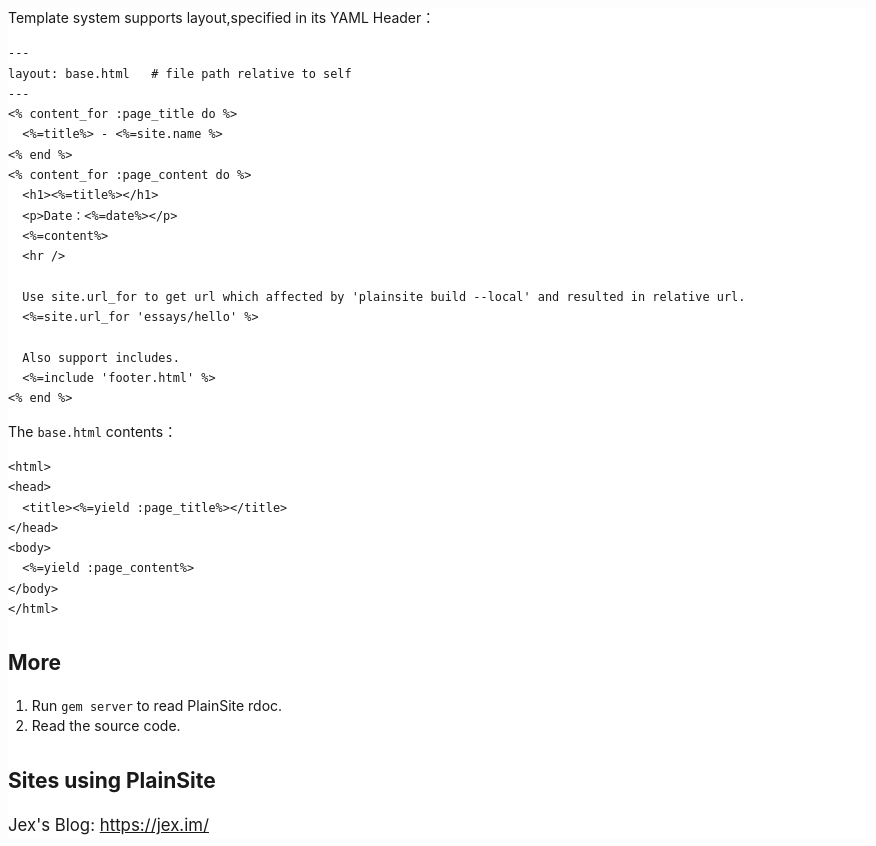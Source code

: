 
Template system supports layout,specified in its YAML Header：
```erb
---
layout: base.html   # file path relative to self
---
<% content_for :page_title do %>
  <%=title%> - <%=site.name %>
<% end %>
<% content_for :page_content do %>
  <h1><%=title%></h1>
  <p>Date：<%=date%></p>
  <%=content%>
  <hr />

  Use site.url_for to get url which affected by 'plainsite build --local' and resulted in relative url.
  <%=site.url_for 'essays/hello' %>

  Also support includes.
  <%=include 'footer.html' %>
<% end %>
```

The `base.html` contents：

```erb
<html>
<head>
  <title><%=yield :page_title%></title>
</head>
<body>
  <%=yield :page_content%>
</body>
</html>
```

## More

1. Run `gem server` to read PlainSite rdoc.
2. Read the source code.

## Sites using PlainSite

<span style="font-size:larger">Jex's Blog: <a href="https://jex.im/">https://jex.im/</a></span>





